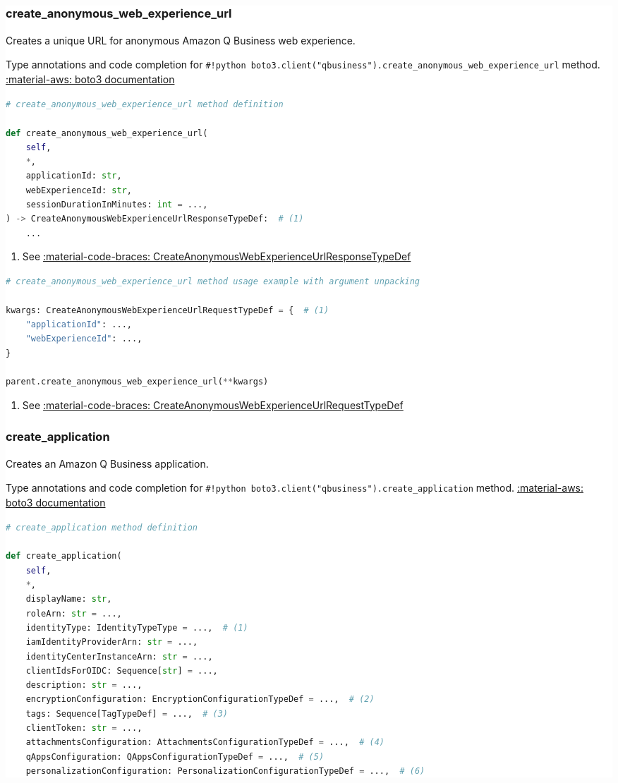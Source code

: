### create\_anonymous\_web\_experience\_url

Creates a unique URL for anonymous Amazon Q Business web experience.

Type annotations and code completion for `#!python boto3.client("qbusiness").create_anonymous_web_experience_url` method.
[:material-aws: boto3 documentation](https://boto3.amazonaws.com/v1/documentation/api/latest/reference/services/qbusiness/client/create_anonymous_web_experience_url.html)

```python
# create_anonymous_web_experience_url method definition

def create_anonymous_web_experience_url(
    self,
    *,
    applicationId: str,
    webExperienceId: str,
    sessionDurationInMinutes: int = ...,
) -> CreateAnonymousWebExperienceUrlResponseTypeDef:  # (1)
    ...
```

1. See [:material-code-braces: CreateAnonymousWebExperienceUrlResponseTypeDef](./type_defs.md#createanonymouswebexperienceurlresponsetypedef)


```python
# create_anonymous_web_experience_url method usage example with argument unpacking

kwargs: CreateAnonymousWebExperienceUrlRequestTypeDef = {  # (1)
    "applicationId": ...,
    "webExperienceId": ...,
}

parent.create_anonymous_web_experience_url(**kwargs)
```

1. See [:material-code-braces: CreateAnonymousWebExperienceUrlRequestTypeDef](./type_defs.md#createanonymouswebexperienceurlrequesttypedef)

### create\_application

Creates an Amazon Q Business application.

Type annotations and code completion for `#!python boto3.client("qbusiness").create_application` method.
[:material-aws: boto3 documentation](https://boto3.amazonaws.com/v1/documentation/api/latest/reference/services/qbusiness/client/create_application.html)

```python
# create_application method definition

def create_application(
    self,
    *,
    displayName: str,
    roleArn: str = ...,
    identityType: IdentityTypeType = ...,  # (1)
    iamIdentityProviderArn: str = ...,
    identityCenterInstanceArn: str = ...,
    clientIdsForOIDC: Sequence[str] = ...,
    description: str = ...,
    encryptionConfiguration: EncryptionConfigurationTypeDef = ...,  # (2)
    tags: Sequence[TagTypeDef] = ...,  # (3)
    clientToken: str = ...,
    attachmentsConfiguration: AttachmentsConfigurationTypeDef = ...,  # (4)
    qAppsConfiguration: QAppsConfigurationTypeDef = ...,  # (5)
    personalizationConfiguration: PersonalizationConfigurationTypeDef = ...,  # (6)
```